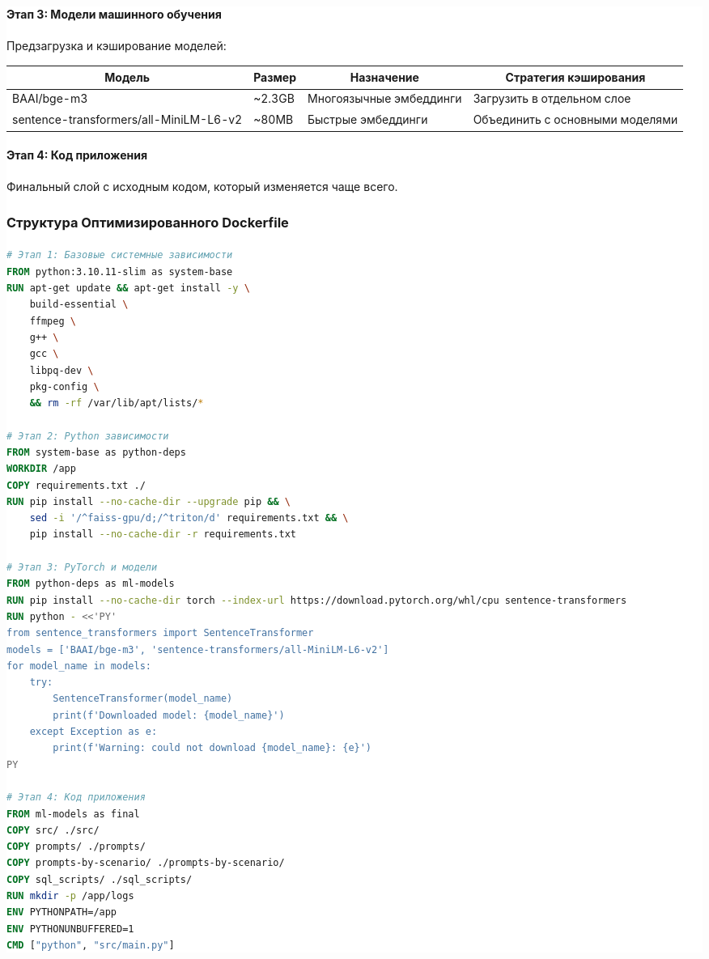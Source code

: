 #### Этап 3: Модели машинного обучения
Предзагрузка и кэширование моделей:

| Модель | Размер | Назначение | Стратегия кэширования |
|--------|--------|------------|----------------------|
| BAAI/bge-m3 | ~2.3GB | Многоязычные эмбеддинги | Загрузить в отдельном слое |
| sentence-transformers/all-MiniLM-L6-v2 | ~80MB | Быстрые эмбеддинги | Объединить с основными моделями |

#### Этап 4: Код приложения
Финальный слой с исходным кодом, который изменяется чаще всего.

### Структура Оптимизированного Dockerfile

```dockerfile
# Этап 1: Базовые системные зависимости
FROM python:3.10.11-slim as system-base
RUN apt-get update && apt-get install -y \
    build-essential \
    ffmpeg \
    g++ \
    gcc \
    libpq-dev \
    pkg-config \
    && rm -rf /var/lib/apt/lists/*

# Этап 2: Python зависимости
FROM system-base as python-deps
WORKDIR /app
COPY requirements.txt ./
RUN pip install --no-cache-dir --upgrade pip && \
    sed -i '/^faiss-gpu/d;/^triton/d' requirements.txt && \
    pip install --no-cache-dir -r requirements.txt

# Этап 3: PyTorch и модели
FROM python-deps as ml-models
RUN pip install --no-cache-dir torch --index-url https://download.pytorch.org/whl/cpu sentence-transformers
RUN python - <<'PY'
from sentence_transformers import SentenceTransformer
models = ['BAAI/bge-m3', 'sentence-transformers/all-MiniLM-L6-v2']
for model_name in models:
    try:
        SentenceTransformer(model_name)
        print(f'Downloaded model: {model_name}')
    except Exception as e:
        print(f'Warning: could not download {model_name}: {e}')
PY

# Этап 4: Код приложения
FROM ml-models as final
COPY src/ ./src/
COPY prompts/ ./prompts/
COPY prompts-by-scenario/ ./prompts-by-scenario/
COPY sql_scripts/ ./sql_scripts/
RUN mkdir -p /app/logs
ENV PYTHONPATH=/app
ENV PYTHONUNBUFFERED=1
CMD ["python", "src/main.py"]
```
